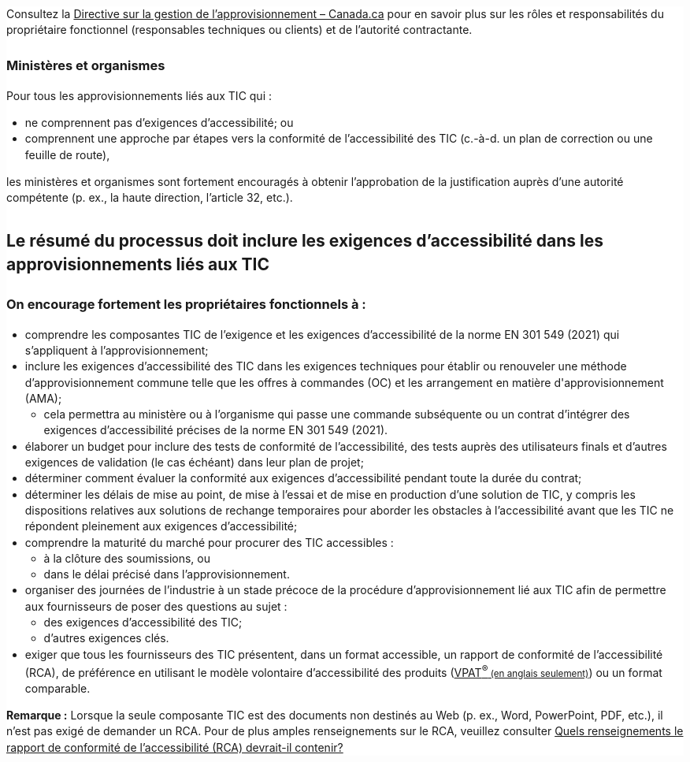 Consultez la [Directive sur la gestion de l’approvisionnement – Canada.ca](https://www.tbs-sct.canada.ca/pol/doc-fra.aspx?id=32692) pour en savoir plus sur les rôles et responsabilités du propriétaire fonctionnel (responsables techniques ou clients) et de l’autorité contractante.

### Ministères et organismes

Pour tous les approvisionnements liés aux TIC qui :

- ne comprennent pas d’exigences d’accessibilité; ou
- comprennent une approche par étapes vers la conformité de l’accessibilité des TIC (c.-à-d. un plan de correction ou une feuille de route),

les ministères et organismes sont fortement encouragés à obtenir l’approbation de la justification auprès d’une autorité compétente (p. ex., la haute direction, l’article 32, etc.).

## Le résumé du processus doit inclure les exigences d’accessibilité dans les approvisionnements liés aux TIC

### On encourage fortement les propriétaires fonctionnels à :

- comprendre les composantes TIC de l’exigence et les exigences d’accessibilité de la norme EN 301 549 (2021) qui s’appliquent à l’approvisionnement;
- inclure les exigences d’accessibilité des TIC dans les exigences techniques pour établir ou renouveler une méthode d’approvisionnement commune telle que les offres à commandes (OC) et les arrangement en matière d'approvisionnement (AMA);
  - cela permettra au ministère ou à l’organisme qui passe une commande subséquente ou un contrat d’intégrer des exigences d’accessibilité précises de la norme EN 301 549 (2021).
- élaborer un budget pour inclure des tests de conformité de l’accessibilité, des tests auprès des utilisateurs finals et d’autres exigences de validation (le cas échéant) dans leur plan de projet;
- déterminer comment évaluer la conformité aux exigences d’accessibilité pendant toute la durée du contrat;
- déterminer les délais de mise au point, de mise à l’essai et de mise en production d’une solution de TIC, y compris les dispositions relatives aux solutions de rechange temporaires pour aborder les obstacles à l’accessibilité avant que les TIC ne répondent pleinement aux exigences d’accessibilité;
- comprendre la maturité du marché pour procurer des TIC accessibles :
  - à la clôture des soumissions, ou
  - dans le délai précisé dans l’approvisionnement.
- organiser des journées de l’industrie à un stade précoce de la procédure d’approvisionnement lié aux TIC afin de permettre aux fournisseurs de poser des questions au sujet :
  - des exigences d’accessibilité des TIC;
  - d’autres exigences clés.
- exiger que tous les fournisseurs des TIC présentent, dans un format accessible, un rapport de conformité de l’accessibilité (RCA), de préférence en utilisant le modèle volontaire d’accessibilité des produits (<a href="https://www.itic.org/policy/accessibility/vpat">VPAT<sup>®</sup><small> (en anglais seulement)</small></a>) ou un format comparable.

<div class="well well-sm">

**Remarque :** Lorsque la seule composante TIC est des documents non destinés au Web (p. ex., Word, PowerPoint, PDF, etc.), il n’est pas exigé de demander un RCA. Pour de plus amples renseignements sur le RCA, veuillez consulter [Quels renseignements le rapport de conformité de l’accessibilité (RCA) devrait-il contenir?](#quels-renseignements-un-rapport-de-conformite-de-laccessibilite-rca-devrait-il-contenir)
